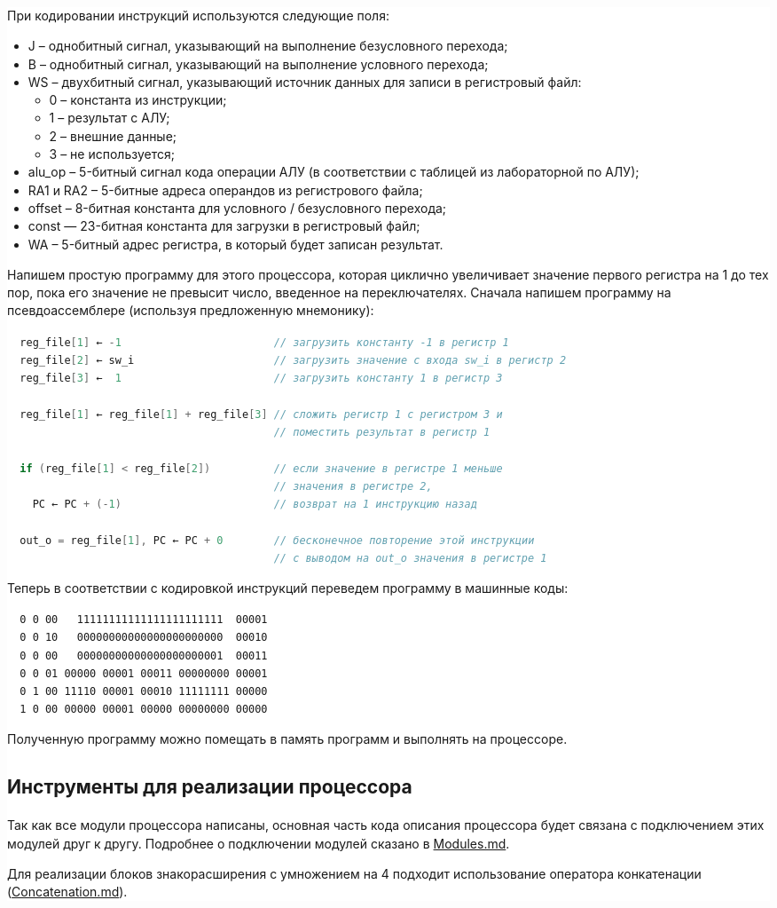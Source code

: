 При кодировании инструкций используются следующие поля:

- J – однобитный сигнал, указывающий на выполнение безусловного перехода;
- B – однобитный сигнал, указывающий на выполнение условного перехода;
- WS – двухбитный сигнал, указывающий источник данных для записи в регистровый файл:
  - 0 – константа из инструкции;
  - 1 – результат с АЛУ;
  - 2 – внешние данные;
  - 3 – не используется;
- alu_op – 5-битный сигнал кода операции АЛУ (в соответствии с таблицей из лабораторной по АЛУ);
- RA1 и RA2 – 5-битные адреса операндов из регистрового файла;
- offset – 8-битная константа для условного / безусловного перехода;
- const  — 23-битная константа для загрузки в регистровый файл;
- WA – 5-битный адрес регистра, в который будет записан результат.

Напишем простую программу для этого процессора, которая циклично увеличивает значение первого регистра на 1 до тех пор, пока его значение не превысит число, введенное на переключателях. Сначала напишем программу на псевдоассемблере (используя предложенную мнемонику):

``` C
  reg_file[1] ← -1                        // загрузить константу -1 в регистр 1
  reg_file[2] ← sw_i                      // загрузить значение с входа sw_i в регистр 2
  reg_file[3] ←  1                        // загрузить константу 1 в регистр 3

  reg_file[1] ← reg_file[1] + reg_file[3] // сложить регистр 1 с регистром 3 и
                                          // поместить результат в регистр 1

  if (reg_file[1] < reg_file[2])          // если значение в регистре 1 меньше
                                          // значения в регистре 2,
    PC ← PC + (-1)                        // возврат на 1 инструкцию назад

  out_o = reg_file[1], PC ← PC + 0        // бесконечное повторение этой инструкции
                                          // с выводом на out_o значения в регистре 1
```

Теперь в соответствии с кодировкой инструкций переведем программу в машинные коды:

```text
  0 0 00   11111111111111111111111  00001
  0 0 10   00000000000000000000000  00010
  0 0 00   00000000000000000000001  00011
  0 0 01 00000 00001 00011 00000000 00001
  0 1 00 11110 00001 00010 11111111 00000
  1 0 00 00000 00001 00000 00000000 00000
```

Полученную программу можно помещать в память программ и выполнять на процессоре.

## Инструменты для реализации процессора

Так как все модули процессора написаны, основная часть кода описания процессора будет связана с подключением этих модулей друг к другу. Подробнее о подключении модулей сказано в [Modules.md](../../Basic%20Verilog%20structures/Modules.md).

Для реализации блоков знакорасширения с умножением на 4 подходит использование оператора конкатенации ([Concatenation.md](../../Basic%20Verilog%20structures/Concatenation.md)).
